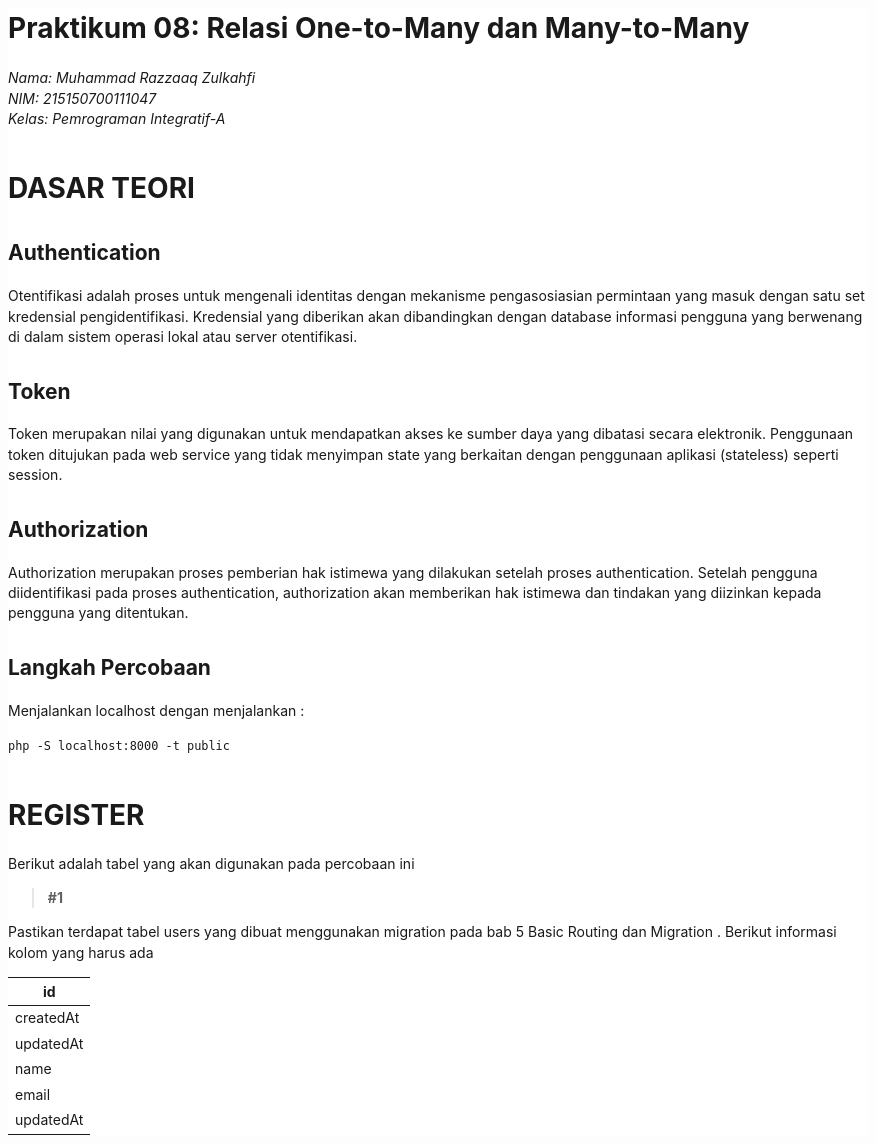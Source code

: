 # Praktikum 08: Relasi One-to-Many dan Many-to-Many

###### Nama: Muhammad Razzaaq Zulkahfi<br>NIM: 215150700111047<br>Kelas: Pemrograman Integratif-A

# DASAR TEORI

## Authentication

Otentifikasi adalah proses untuk mengenali identitas dengan mekanisme
pengasosiasian permintaan yang masuk dengan satu set kredensial pengidentifikasi. Kredensial yang diberikan akan dibandingkan dengan database informasi pengguna yang berwenang di dalam sistem operasi lokal atau server otentifikasi.

## Token

Token merupakan nilai yang digunakan untuk mendapatkan akses ke sumber daya
yang dibatasi secara elektronik. Penggunaan token ditujukan pada web service yang tidak menyimpan state yang berkaitan dengan penggunaan aplikasi (stateless) seperti session.

## Authorization

Authorization merupakan proses pemberian hak istimewa yang dilakukan setelah
proses authentication. Setelah pengguna diidentifikasi pada proses authentication, authorization akan memberikan hak istimewa dan tindakan yang diizinkan kepada pengguna yang ditentukan.

## **Langkah Percobaan**

Menjalankan localhost dengan menjalankan :

```
php -S localhost:8000 -t public
```

# REGISTER

Berikut adalah tabel yang akan digunakan pada percobaan ini

> **#1**

Pastikan terdapat tabel users yang dibuat menggunakan migration pada bab 5
Basic Routing dan Migration . Berikut informasi kolom yang harus ada

| id        |
| --------- |
| createdAt |
| updatedAt |
| name      |
| email     |
| updatedAt |
